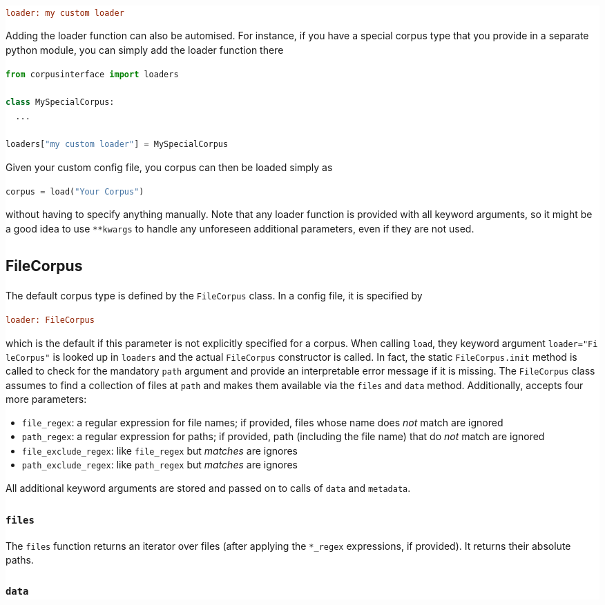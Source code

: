 ```ini
loader: my custom loader
```

Adding the loader function can also be automised. For instance, if you have a special corpus type that you provide in a separate python module, you can simply add the loader function there

```python
from corpusinterface import loaders

class MySpecialCorpus:
  ...

loaders["my custom loader"] = MySpecialCorpus
```

Given your custom config file, you corpus can then be loaded simply as

```python
corpus = load("Your Corpus")
```

without having to specify anything manually. Note that any loader function is provided with all keyword arguments, so it might be a good idea to use  `**kwargs` to handle any unforeseen additional parameters, even if they are not used.

## FileCorpus

The default corpus type is defined by the `FileCorpus` class. In a config file, it is specified by

```ini
loader: FileCorpus
```

which is the default if this parameter is not explicitly specified for a corpus. When calling `load`, they keyword argument `loader="FileCorpus"` is looked up in `loaders` and the actual `FileCorpus` constructor is called. In fact, the static `FileCorpus.init` method is called to check for the mandatory `path` argument and provide an interpretable error message if it is missing. The `FileCorpus` class assumes to find a collection of files at `path` and makes them available via the `files` and `data` method. Additionally, accepts four more parameters:

- `file_regex`: a regular expression for file names; if provided, files whose name does _not_ match are ignored
- `path_regex`: a regular expression for paths; if provided, path (including the file name) that do _not_ match are ignored
- `file_exclude_regex`: like `file_regex` but _matches_ are ignores
- `path_exclude_regex`: like `path_regex` but _matches_ are ignores

All additional keyword arguments are stored and passed on to calls of `data` and `metadata`.

### `files`

The `files` function returns an iterator over files (after applying the `*_regex` expressions, if provided). It returns their absolute paths.

### `data`
